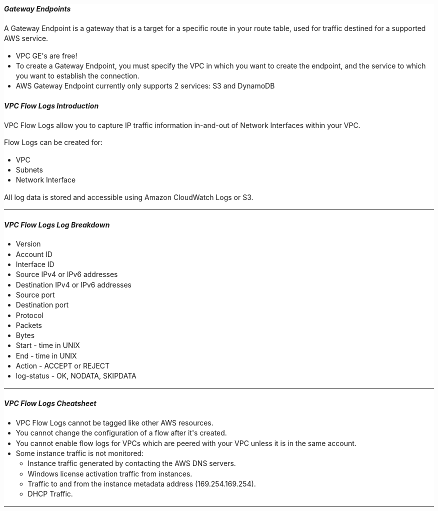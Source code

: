 
#### _Gateway Endpoints_

A Gateway Endpoint is a gateway that is a target for a specific route in your route table, used for traffic destined for a supported AWS service.

- VPC GE's are free!
- To create a Gateway Endpoint, you must specify the VPC in which you want to create the endpoint, and the service to which you want to establish the connection.
- AWS Gateway Endpoint currently only supports 2 services: S3 and DynamoDB

#### _VPC Flow Logs Introduction_

VPC Flow Logs allow you to capture IP traffic information in-and-out of Network Interfaces within your VPC.

Flow Logs can be created for:

- VPC
- Subnets
- Network Interface

All log data is stored and accessible using Amazon CloudWatch Logs or S3.

---

#### _VPC Flow Logs Log Breakdown_

- Version
- Account ID
- Interface ID
- Source IPv4 or IPv6 addresses
- Destination IPv4 or IPv6 addresses
- Source port
- Destination port
- Protocol
- Packets
- Bytes
- Start - time in UNIX
- End - time in UNIX
- Action - ACCEPT or REJECT
- log-status - OK, NODATA, SKIPDATA

---

#### _VPC Flow Logs Cheatsheet_

- VPC Flow Logs cannot be tagged like other AWS resources.
- You cannot change the configuration of a flow after it's created.
- You cannot enable flow logs for VPCs which are peered with your VPC unless it is in the same account.
- Some instance traffic is not monitored:
  - Instance traffic generated by contacting the AWS DNS servers.
  - Windows license activation traffic from instances.
  - Traffic to and from the instance metadata address (169.254.169.254).
  - DHCP Traffic.

---